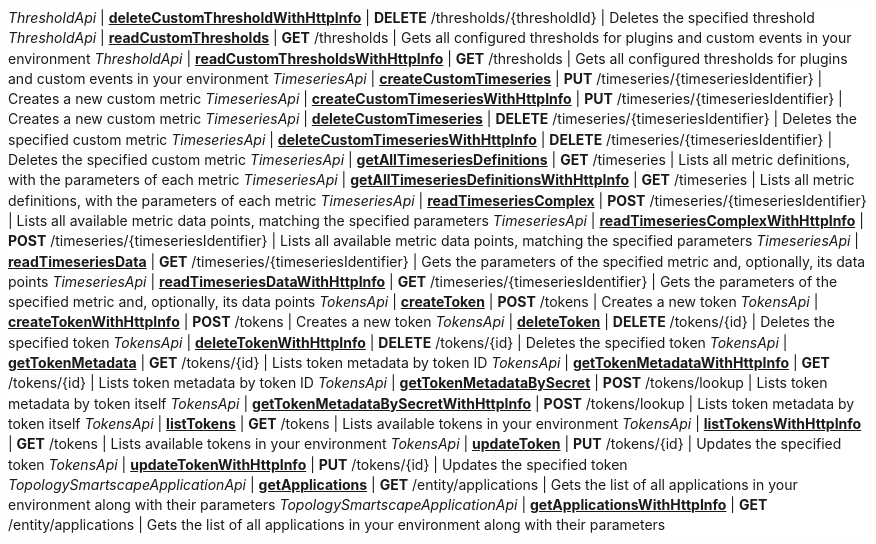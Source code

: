 *ThresholdApi* | [**deleteCustomThresholdWithHttpInfo**](docs/ThresholdApi.md#deleteCustomThresholdWithHttpInfo) | **DELETE** /thresholds/{thresholdId} | Deletes the specified threshold
*ThresholdApi* | [**readCustomThresholds**](docs/ThresholdApi.md#readCustomThresholds) | **GET** /thresholds | Gets all configured thresholds for plugins and custom events in your environment
*ThresholdApi* | [**readCustomThresholdsWithHttpInfo**](docs/ThresholdApi.md#readCustomThresholdsWithHttpInfo) | **GET** /thresholds | Gets all configured thresholds for plugins and custom events in your environment
*TimeseriesApi* | [**createCustomTimeseries**](docs/TimeseriesApi.md#createCustomTimeseries) | **PUT** /timeseries/{timeseriesIdentifier} | Creates a new custom metric
*TimeseriesApi* | [**createCustomTimeseriesWithHttpInfo**](docs/TimeseriesApi.md#createCustomTimeseriesWithHttpInfo) | **PUT** /timeseries/{timeseriesIdentifier} | Creates a new custom metric
*TimeseriesApi* | [**deleteCustomTimeseries**](docs/TimeseriesApi.md#deleteCustomTimeseries) | **DELETE** /timeseries/{timeseriesIdentifier} | Deletes the specified custom metric
*TimeseriesApi* | [**deleteCustomTimeseriesWithHttpInfo**](docs/TimeseriesApi.md#deleteCustomTimeseriesWithHttpInfo) | **DELETE** /timeseries/{timeseriesIdentifier} | Deletes the specified custom metric
*TimeseriesApi* | [**getAllTimeseriesDefinitions**](docs/TimeseriesApi.md#getAllTimeseriesDefinitions) | **GET** /timeseries | Lists all metric definitions, with the parameters of each metric
*TimeseriesApi* | [**getAllTimeseriesDefinitionsWithHttpInfo**](docs/TimeseriesApi.md#getAllTimeseriesDefinitionsWithHttpInfo) | **GET** /timeseries | Lists all metric definitions, with the parameters of each metric
*TimeseriesApi* | [**readTimeseriesComplex**](docs/TimeseriesApi.md#readTimeseriesComplex) | **POST** /timeseries/{timeseriesIdentifier} | Lists all available metric data points, matching the specified parameters
*TimeseriesApi* | [**readTimeseriesComplexWithHttpInfo**](docs/TimeseriesApi.md#readTimeseriesComplexWithHttpInfo) | **POST** /timeseries/{timeseriesIdentifier} | Lists all available metric data points, matching the specified parameters
*TimeseriesApi* | [**readTimeseriesData**](docs/TimeseriesApi.md#readTimeseriesData) | **GET** /timeseries/{timeseriesIdentifier} | Gets the parameters of the specified metric and, optionally, its data points
*TimeseriesApi* | [**readTimeseriesDataWithHttpInfo**](docs/TimeseriesApi.md#readTimeseriesDataWithHttpInfo) | **GET** /timeseries/{timeseriesIdentifier} | Gets the parameters of the specified metric and, optionally, its data points
*TokensApi* | [**createToken**](docs/TokensApi.md#createToken) | **POST** /tokens | Creates a new token
*TokensApi* | [**createTokenWithHttpInfo**](docs/TokensApi.md#createTokenWithHttpInfo) | **POST** /tokens | Creates a new token
*TokensApi* | [**deleteToken**](docs/TokensApi.md#deleteToken) | **DELETE** /tokens/{id} | Deletes the specified token
*TokensApi* | [**deleteTokenWithHttpInfo**](docs/TokensApi.md#deleteTokenWithHttpInfo) | **DELETE** /tokens/{id} | Deletes the specified token
*TokensApi* | [**getTokenMetadata**](docs/TokensApi.md#getTokenMetadata) | **GET** /tokens/{id} | Lists token metadata by token ID
*TokensApi* | [**getTokenMetadataWithHttpInfo**](docs/TokensApi.md#getTokenMetadataWithHttpInfo) | **GET** /tokens/{id} | Lists token metadata by token ID
*TokensApi* | [**getTokenMetadataBySecret**](docs/TokensApi.md#getTokenMetadataBySecret) | **POST** /tokens/lookup | Lists token metadata by token itself
*TokensApi* | [**getTokenMetadataBySecretWithHttpInfo**](docs/TokensApi.md#getTokenMetadataBySecretWithHttpInfo) | **POST** /tokens/lookup | Lists token metadata by token itself
*TokensApi* | [**listTokens**](docs/TokensApi.md#listTokens) | **GET** /tokens | Lists available tokens in your environment
*TokensApi* | [**listTokensWithHttpInfo**](docs/TokensApi.md#listTokensWithHttpInfo) | **GET** /tokens | Lists available tokens in your environment
*TokensApi* | [**updateToken**](docs/TokensApi.md#updateToken) | **PUT** /tokens/{id} | Updates the specified token
*TokensApi* | [**updateTokenWithHttpInfo**](docs/TokensApi.md#updateTokenWithHttpInfo) | **PUT** /tokens/{id} | Updates the specified token
*TopologySmartscapeApplicationApi* | [**getApplications**](docs/TopologySmartscapeApplicationApi.md#getApplications) | **GET** /entity/applications | Gets the list of all applications in your environment along with their parameters
*TopologySmartscapeApplicationApi* | [**getApplicationsWithHttpInfo**](docs/TopologySmartscapeApplicationApi.md#getApplicationsWithHttpInfo) | **GET** /entity/applications | Gets the list of all applications in your environment along with their parameters